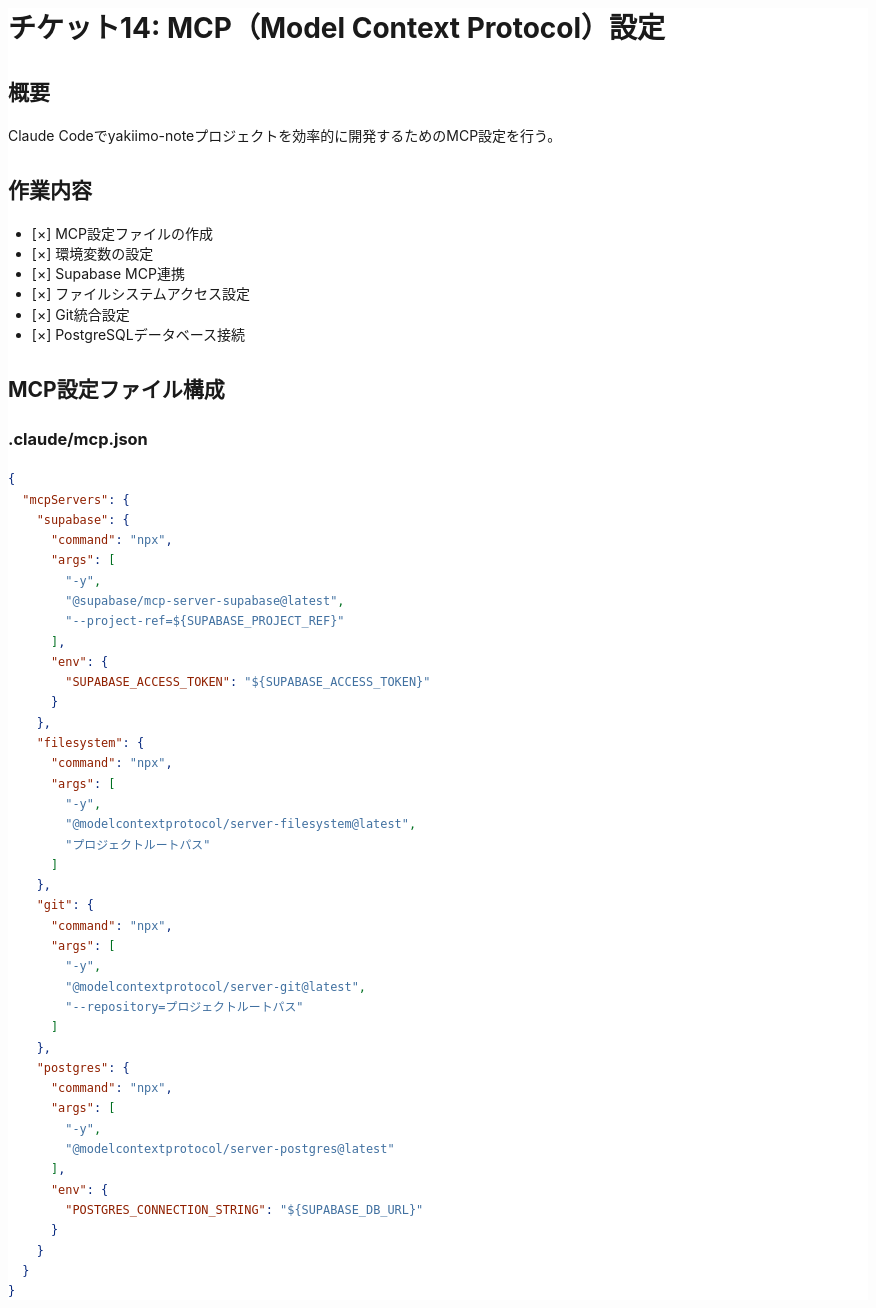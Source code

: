 # チケット14: MCP（Model Context Protocol）設定

## 概要
Claude Codeでyakiimo-noteプロジェクトを効率的に開発するためのMCP設定を行う。

## 作業内容
- [×] MCP設定ファイルの作成
- [×] 環境変数の設定
- [×] Supabase MCP連携
- [×] ファイルシステムアクセス設定
- [×] Git統合設定
- [×] PostgreSQLデータベース接続

## MCP設定ファイル構成

### .claude/mcp.json
```json
{
  "mcpServers": {
    "supabase": {
      "command": "npx",
      "args": [
        "-y",
        "@supabase/mcp-server-supabase@latest",
        "--project-ref=${SUPABASE_PROJECT_REF}"
      ],
      "env": {
        "SUPABASE_ACCESS_TOKEN": "${SUPABASE_ACCESS_TOKEN}"
      }
    },
    "filesystem": {
      "command": "npx",
      "args": [
        "-y",
        "@modelcontextprotocol/server-filesystem@latest",
        "プロジェクトルートパス"
      ]
    },
    "git": {
      "command": "npx",
      "args": [
        "-y",
        "@modelcontextprotocol/server-git@latest",
        "--repository=プロジェクトルートパス"
      ]
    },
    "postgres": {
      "command": "npx",
      "args": [
        "-y",
        "@modelcontextprotocol/server-postgres@latest"
      ],
      "env": {
        "POSTGRES_CONNECTION_STRING": "${SUPABASE_DB_URL}"
      }
    }
  }
}
```
